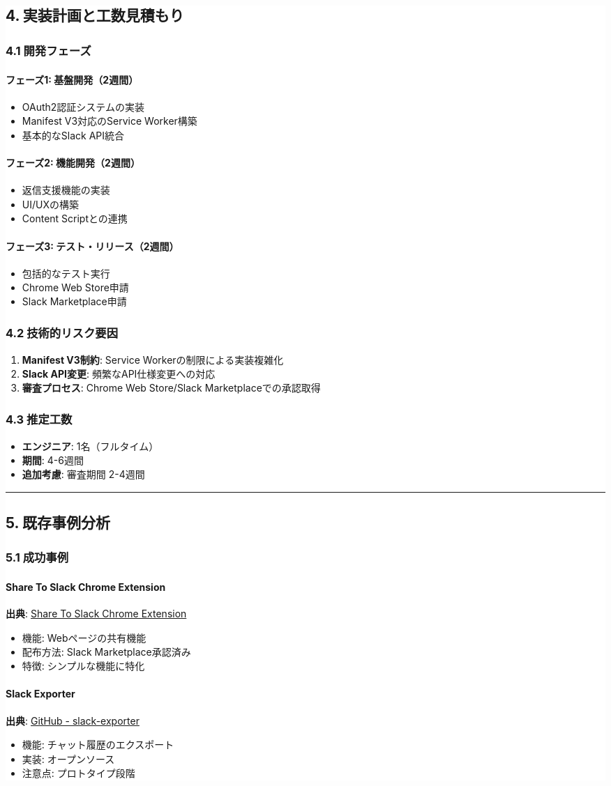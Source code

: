 
## 4. 実装計画と工数見積もり

### 4.1 開発フェーズ

#### フェーズ1: 基盤開発（2週間）
- OAuth2認証システムの実装
- Manifest V3対応のService Worker構築
- 基本的なSlack API統合

#### フェーズ2: 機能開発（2週間）
- 返信支援機能の実装
- UI/UXの構築
- Content Scriptとの連携

#### フェーズ3: テスト・リリース（2週間）
- 包括的なテスト実行
- Chrome Web Store申請
- Slack Marketplace申請

### 4.2 技術的リスク要因

1. **Manifest V3制約**: Service Workerの制限による実装複雑化
2. **Slack API変更**: 頻繁なAPI仕様変更への対応
3. **審査プロセス**: Chrome Web Store/Slack Marketplaceでの承認取得

### 4.3 推定工数

- **エンジニア**: 1名（フルタイム）
- **期間**: 4-6週間
- **追加考慮**: 審査期間 2-4週間

---

## 5. 既存事例分析

### 5.1 成功事例

#### Share To Slack Chrome Extension
**出典**: [Share To Slack Chrome Extension](https://slack.com/apps/A89FHSEMT-share-to-slack-chrome-extension)

- 機能: Webページの共有機能
- 配布方法: Slack Marketplace承認済み
- 特徴: シンプルな機能に特化

#### Slack Exporter
**出典**: [GitHub - slack-exporter](https://github.com/antoineleclair/slack-exporter)

- 機能: チャット履歴のエクスポート
- 実装: オープンソース
- 注意点: プロトタイプ段階
